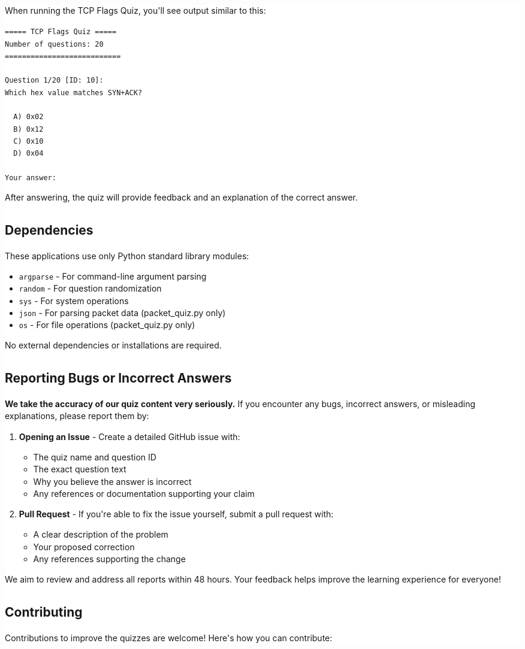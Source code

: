 When running the TCP Flags Quiz, you'll see output similar to this:

```
===== TCP Flags Quiz =====
Number of questions: 20
===========================

Question 1/20 [ID: 10]:
Which hex value matches SYN+ACK?

  A) 0x02
  B) 0x12
  C) 0x10
  D) 0x04

Your answer: 
```

After answering, the quiz will provide feedback and an explanation of the correct answer.

## Dependencies

These applications use only Python standard library modules:
- `argparse` - For command-line argument parsing
- `random` - For question randomization
- `sys` - For system operations
- `json` - For parsing packet data (packet_quiz.py only)
- `os` - For file operations (packet_quiz.py only)

No external dependencies or installations are required.

## Reporting Bugs or Incorrect Answers

**We take the accuracy of our quiz content very seriously.** If you encounter any bugs, incorrect answers, or misleading explanations, please report them by:

1. **Opening an Issue** - Create a detailed GitHub issue with:
   - The quiz name and question ID
   - The exact question text
   - Why you believe the answer is incorrect
   - Any references or documentation supporting your claim

2. **Pull Request** - If you're able to fix the issue yourself, submit a pull request with:
   - A clear description of the problem
   - Your proposed correction
   - Any references supporting the change

We aim to review and address all reports within 48 hours. Your feedback helps improve the learning experience for everyone!

## Contributing

Contributions to improve the quizzes are welcome! Here's how you can contribute:
